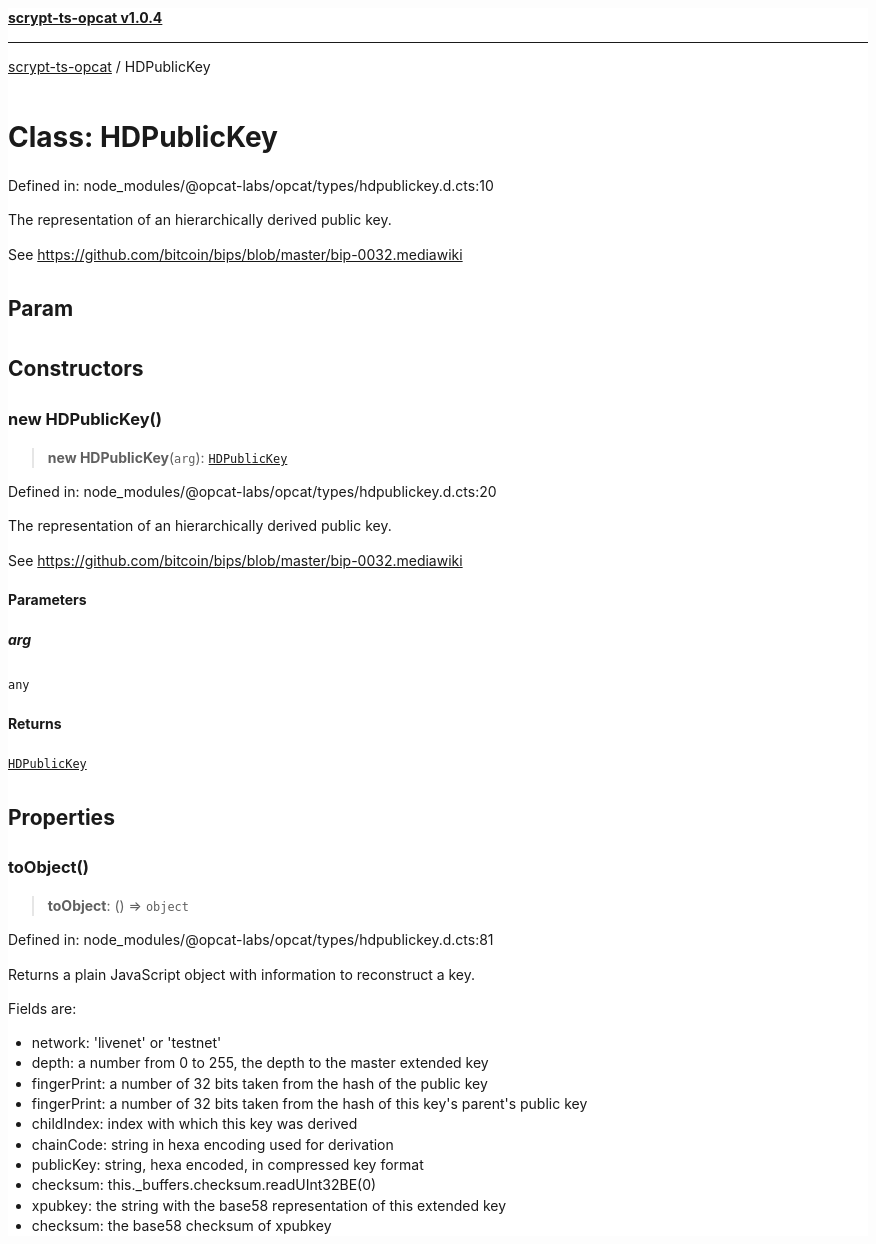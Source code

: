 [**scrypt-ts-opcat v1.0.4**](../README.md)

***

[scrypt-ts-opcat](../README.md) / HDPublicKey

# Class: HDPublicKey

Defined in: node\_modules/@opcat-labs/opcat/types/hdpublickey.d.cts:10

The representation of an hierarchically derived public key.

See https://github.com/bitcoin/bips/blob/master/bip-0032.mediawiki

## Param

## Constructors

### new HDPublicKey()

> **new HDPublicKey**(`arg`): [`HDPublicKey`](HDPublicKey.md)

Defined in: node\_modules/@opcat-labs/opcat/types/hdpublickey.d.cts:20

The representation of an hierarchically derived public key.

See https://github.com/bitcoin/bips/blob/master/bip-0032.mediawiki

#### Parameters

##### arg

`any`

#### Returns

[`HDPublicKey`](HDPublicKey.md)

## Properties

### toObject()

> **toObject**: () => `object`

Defined in: node\_modules/@opcat-labs/opcat/types/hdpublickey.d.cts:81

Returns a plain JavaScript object with information to reconstruct a key.

Fields are:
<ul>
 <li> network: 'livenet' or 'testnet' </li>
 <li> depth: a number from 0 to 255, the depth to the master extended key </li>
 <li> fingerPrint: a number of 32 bits taken from the hash of the public key </li>
 <li> fingerPrint: a number of 32 bits taken from the hash of this key's parent's public key </li>
 <li> childIndex: index with which this key was derived </li>
 <li> chainCode: string in hexa encoding used for derivation </li>
 <li> publicKey: string, hexa encoded, in compressed key format </li>
 <li> checksum: this._buffers.checksum.readUInt32BE(0) </li>
 <li> xpubkey: the string with the base58 representation of this extended key </li>
 <li> checksum: the base58 checksum of xpubkey </li>
</ul>
